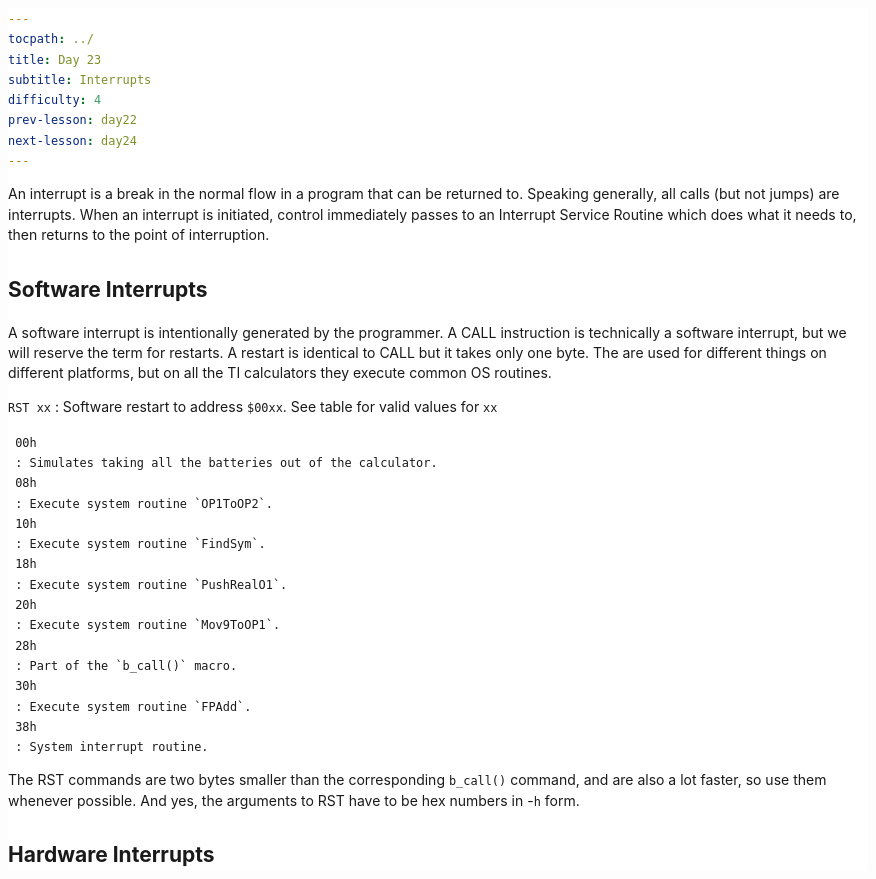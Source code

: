 ```yaml
---
tocpath: ../
title: Day 23
subtitle: Interrupts
difficulty: 4
prev-lesson: day22
next-lesson: day24
---
```


An interrupt is a break in the normal flow in a program that can be
returned to. Speaking generally, all calls (but not jumps) are
interrupts. When an interrupt is initiated, control immediately passes
to an Interrupt Service Routine which does what it needs to, then
returns to the point of interruption.

Software Interrupts
-------------------

A software interrupt is intentionally generated by the programmer. A
CALL instruction is technically a software interrupt, but we will
reserve the term for restarts. A restart is identical to CALL but it
takes only one byte. The are used for different things on different
platforms, but on all the TI calculators they execute common OS
routines.

`RST xx`
:    Software restart to address `$00xx`. See table for valid values for
     `xx`

     00h
     : Simulates taking all the batteries out of the calculator.
     08h
     : Execute system routine `OP1ToOP2`.
     10h
     : Execute system routine `FindSym`.
     18h
     : Execute system routine `PushRealO1`.
     20h
     : Execute system routine `Mov9ToOP1`.
     28h
     : Part of the `b_call()` macro.
     30h
     : Execute system routine `FPAdd`.
     38h
     : System interrupt routine.

The RST commands are two bytes smaller than the corresponding `b_call()`
command, and are also a lot faster, so use them whenever possible. And
yes, the arguments to RST have to be hex numbers in -`h` form.

Hardware Interrupts
-------------------
